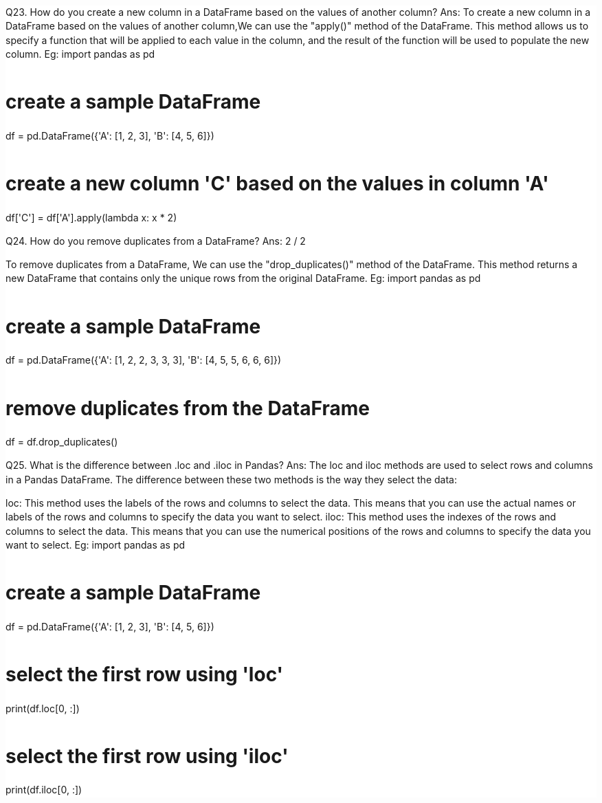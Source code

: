
Q23. How do you create a new column in a DataFrame based on the values of another column?
Ans: To create a new column in a DataFrame based on the values of another column,We can use the "apply()" method of the DataFrame. This method allows us to specify a
function that will be applied to each value in the column, and the result of the function will be used to populate the new column.
Eg:
import pandas as pd

# create a sample DataFrame
df = pd.DataFrame({'A': [1, 2, 3], 'B': [4, 5, 6]})

# create a new column 'C' based on the values in column 'A'
df['C'] = df['A'].apply(lambda x: x * 2)


Q24. How do you remove duplicates from a DataFrame?
Ans: 2 / 2

To remove duplicates from a DataFrame, We can use the "drop_duplicates()" method of the DataFrame. This method returns a new DataFrame that contains only the unique
rows from the original DataFrame.
Eg:
import pandas as pd

# create a sample DataFrame
df = pd.DataFrame({'A': [1, 2, 2, 3, 3, 3], 'B': [4, 5, 5, 6, 6, 6]})

# remove duplicates from the DataFrame
df = df.drop_duplicates()


Q25. What is the difference between .loc and .iloc in Pandas?
Ans: The loc and iloc methods are used to select rows and columns in a Pandas DataFrame. The difference between these two methods is the way they select the data:

loc: This method uses the labels of the rows and columns to select the data. This means that you can use the actual names or labels of the rows and columns to specify the data you want to select.
iloc: This method uses the indexes of the rows and columns to select the data. This means that you can use the numerical positions of the rows and columns to specify the data you want to select.
Eg:
import pandas as pd

# create a sample DataFrame
df = pd.DataFrame({'A': [1, 2, 3], 'B': [4, 5, 6]})

# select the first row using 'loc'
print(df.loc[0, :])

# select the first row using 'iloc'
print(df.iloc[0, :])

